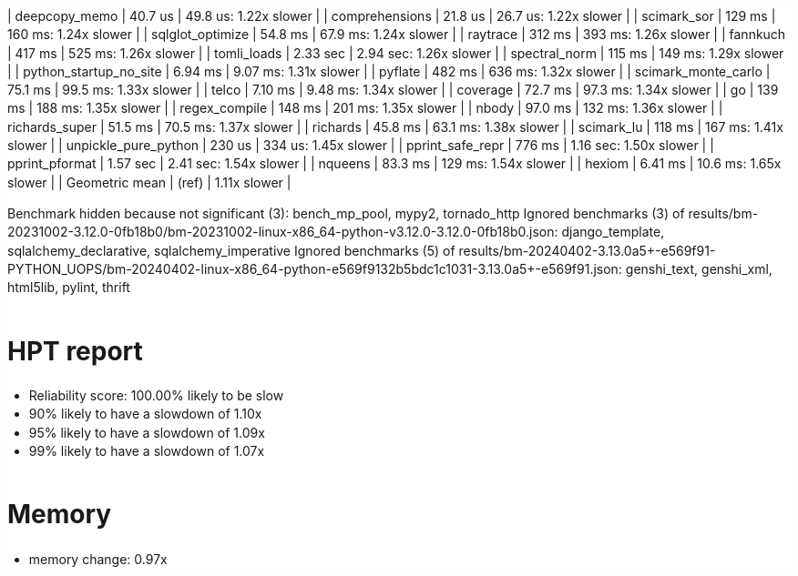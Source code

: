 | deepcopy_memo              | 40.7 us                                                | 49.8 us: 1.22x slower                                                  |
| comprehensions             | 21.8 us                                                | 26.7 us: 1.22x slower                                                  |
| scimark_sor                | 129 ms                                                 | 160 ms: 1.24x slower                                                   |
| sqlglot_optimize           | 54.8 ms                                                | 67.9 ms: 1.24x slower                                                  |
| raytrace                   | 312 ms                                                 | 393 ms: 1.26x slower                                                   |
| fannkuch                   | 417 ms                                                 | 525 ms: 1.26x slower                                                   |
| tomli_loads                | 2.33 sec                                               | 2.94 sec: 1.26x slower                                                 |
| spectral_norm              | 115 ms                                                 | 149 ms: 1.29x slower                                                   |
| python_startup_no_site     | 6.94 ms                                                | 9.07 ms: 1.31x slower                                                  |
| pyflate                    | 482 ms                                                 | 636 ms: 1.32x slower                                                   |
| scimark_monte_carlo        | 75.1 ms                                                | 99.5 ms: 1.33x slower                                                  |
| telco                      | 7.10 ms                                                | 9.48 ms: 1.34x slower                                                  |
| coverage                   | 72.7 ms                                                | 97.3 ms: 1.34x slower                                                  |
| go                         | 139 ms                                                 | 188 ms: 1.35x slower                                                   |
| regex_compile              | 148 ms                                                 | 201 ms: 1.35x slower                                                   |
| nbody                      | 97.0 ms                                                | 132 ms: 1.36x slower                                                   |
| richards_super             | 51.5 ms                                                | 70.5 ms: 1.37x slower                                                  |
| richards                   | 45.8 ms                                                | 63.1 ms: 1.38x slower                                                  |
| scimark_lu                 | 118 ms                                                 | 167 ms: 1.41x slower                                                   |
| unpickle_pure_python       | 230 us                                                 | 334 us: 1.45x slower                                                   |
| pprint_safe_repr           | 776 ms                                                 | 1.16 sec: 1.50x slower                                                 |
| pprint_pformat             | 1.57 sec                                               | 2.41 sec: 1.54x slower                                                 |
| nqueens                    | 83.3 ms                                                | 129 ms: 1.54x slower                                                   |
| hexiom                     | 6.41 ms                                                | 10.6 ms: 1.65x slower                                                  |
| Geometric mean             | (ref)                                                  | 1.11x slower                                                           |

Benchmark hidden because not significant (3): bench_mp_pool, mypy2, tornado_http
Ignored benchmarks (3) of results/bm-20231002-3.12.0-0fb18b0/bm-20231002-linux-x86_64-python-v3.12.0-3.12.0-0fb18b0.json: django_template, sqlalchemy_declarative, sqlalchemy_imperative
Ignored benchmarks (5) of results/bm-20240402-3.13.0a5+-e569f91-PYTHON_UOPS/bm-20240402-linux-x86_64-python-e569f9132b5bdc1c1031-3.13.0a5+-e569f91.json: genshi_text, genshi_xml, html5lib, pylint, thrift

# HPT report

- Reliability score: 100.00% likely to be slow
- 90% likely to have a slowdown of 1.10x
- 95% likely to have a slowdown of 1.09x
- 99% likely to have a slowdown of 1.07x

# Memory
- memory change: 0.97x